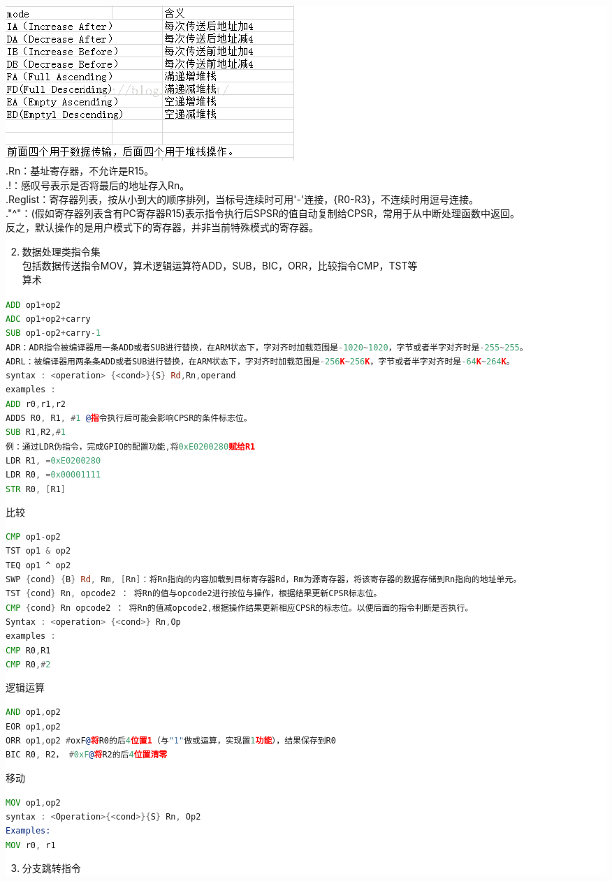 ![](../pictures/armldmstm.png)  
.Rn：基址寄存器，不允许是R15。  
.!：感叹号表示是否将最后的地址存入Rn。  
.Reglist：寄存器列表，按从小到大的顺序排列，当标号连续时可用'-'连接，{R0-R3}，不连续时用逗号连接。  
."^"：(假如寄存器列表含有PC寄存器R15)表示指令执行后SPSR的值自动复制给CPSR，常用于从中断处理函数中返回。  
反之，默认操作的是用户模式下的寄存器，并非当前特殊模式的寄存器。  

2. 数据处理类指令集  
包括数据传送指令MOV，算术逻辑运算符ADD，SUB，BIC，ORR，比较指令CMP，TST等  
算术  
``` asm
ADD op1+op2
ADC op1+op2+carry
SUB op1-op2+carry-1
ADR：ADR指令被编译器用一条ADD或者SUB进行替换，在ARM状态下，字对齐时加载范围是-1020~1020，字节或者半字对齐时是-255~255。
ADRL：被编译器用两条条ADD或者SUB进行替换，在ARM状态下，字对齐时加载范围是-256K~256K，字节或者半字对齐时是-64K~264K。
syntax : <operation> {<cond>}{S} Rd,Rn,operand
examples :
ADD r0,r1,r2
ADDS R0, R1, #1 @指令执行后可能会影响CPSR的条件标志位。
SUB R1,R2,#1
例：通过LDR伪指令，完成GPIO的配置功能,将0xE0200280赋给R1
LDR R1, =0xE0200280
LDR R0, =0x00001111
STR R0, [R1]
```  
比较  
``` asm
CMP op1-op2
TST op1 & op2
TEQ op1 ^ op2
SWP {cond} {B} Rd, Rm, [Rn]：将Rn指向的内容加载到目标寄存器Rd，Rm为源寄存器，将该寄存器的数据存储到Rn指向的地址单元。
TST {cond} Rn, opcode2 ： 将Rn的值与opcode2进行按位与操作，根据结果更新CPSR标志位。
CMP {cond} Rn opcode2 ： 将Rn的值减opcode2,根据操作结果更新相应CPSR的标志位。以便后面的指令判断是否执行。
Syntax : <operation> {<cond>} Rn,Op
examples :
CMP R0,R1
CMP R0,#2
```
逻辑运算  
``` asm
AND op1,op2
EOR op1,op2
ORR op1,op2 #oxF@将R0的后4位置1（与"1"做或运算，实现置1功能），结果保存到R0
BIC R0, R2， #0xF@将R2的后4位置清零
```
移动  
``` asm
MOV op1,op2
syntax : <Operation>{<cond>}{S} Rn, Op2
Examples:
MOV r0, r1
```
3. 分支跳转指令